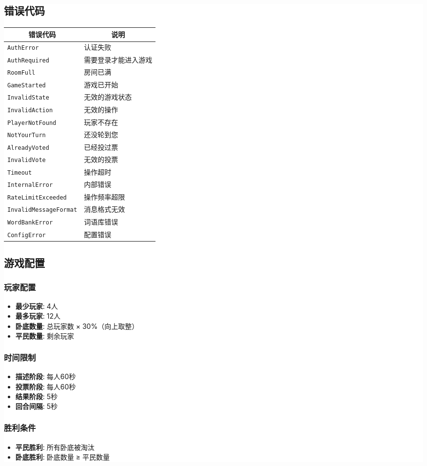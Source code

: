 ## 错误代码

| 错误代码 | 说明 |
|---------|------|
| `AuthError` | 认证失败 |
| `AuthRequired` | 需要登录才能进入游戏 |
| `RoomFull` | 房间已满 |
| `GameStarted` | 游戏已开始 |
| `InvalidState` | 无效的游戏状态 |
| `InvalidAction` | 无效的操作 |
| `PlayerNotFound` | 玩家不存在 |
| `NotYourTurn` | 还没轮到您 |
| `AlreadyVoted` | 已经投过票 |
| `InvalidVote` | 无效的投票 |
| `Timeout` | 操作超时 |
| `InternalError` | 内部错误 |
| `RateLimitExceeded` | 操作频率超限 |
| `InvalidMessageFormat` | 消息格式无效 |
| `WordBankError` | 词语库错误 |
| `ConfigError` | 配置错误 |

## 游戏配置

### 玩家配置
- **最少玩家**: 4人
- **最多玩家**: 12人
- **卧底数量**: 总玩家数 × 30%（向上取整）
- **平民数量**: 剩余玩家

### 时间限制
- **描述阶段**: 每人60秒
- **投票阶段**: 每人60秒
- **结果阶段**: 5秒
- **回合间隔**: 5秒

### 胜利条件
- **平民胜利**: 所有卧底被淘汰
- **卧底胜利**: 卧底数量 ≥ 平民数量
